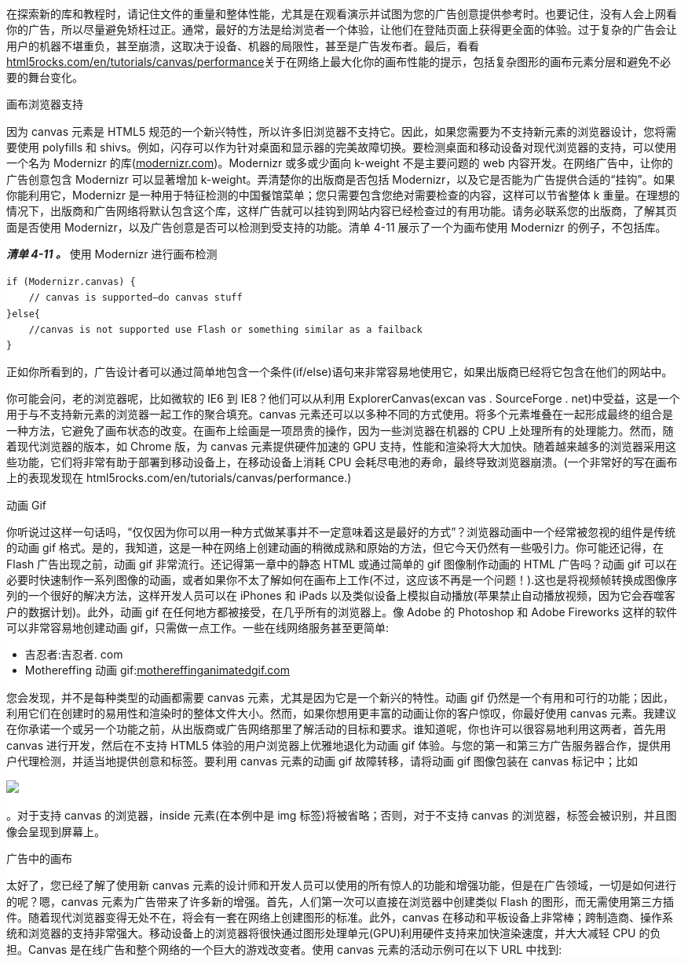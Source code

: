 在探索新的库和教程时，请记住文件的重量和整体性能，尤其是在观看演示并试图为您的广告创意提供参考时。也要记住，没有人会上网看你的广告，所以尽量避免矫枉过正。通常，最好的方法是给浏览者一个体验，让他们在登陆页面上获得更全面的体验。过于复杂的广告会让用户的机器不堪重负，甚至崩溃，这取决于设备、机器的局限性，甚至是广告发布者。最后，看看[html5rocks.com/en/tutorials/canvas/performance](http://html5rocks.com/en/tutorials/canvas/performance)关于在网络上最大化你的画布性能的提示，包括复杂图形的画布元素分层和避免不必要的舞台变化。

画布浏览器支持

因为 canvas 元素是 HTML5 规范的一个新兴特性，所以许多旧浏览器不支持它。因此，如果您需要为不支持新元素的浏览器设计，您将需要使用 polyfills 和 shivs。例如，闪存可以作为针对桌面和显示器的完美故障切换。要检测桌面和移动设备对现代浏览器的支持，可以使用一个名为 Modernizr 的库([modernizr.com](http://modernizr.com))。Modernizr 或多或少面向 k-weight 不是主要问题的 web 内容开发。在网络广告中，让你的广告创意包含 Modernizr 可以显著增加 k-weight。弄清楚你的出版商是否包括 Modernizr，以及它是否能为广告提供合适的“挂钩”。如果你能利用它，Modernizr 是一种用于特征检测的中国餐馆菜单；您只需要包含您绝对需要检查的内容，这样可以节省整体 k 重量。在理想的情况下，出版商和广告网络将默认包含这个库，这样广告就可以挂钩到网站内容已经检查过的有用功能。请务必联系您的出版商，了解其页面是否使用 Modernizr，以及广告创意是否可以检测到受支持的功能。清单 4-11 展示了一个为画布使用 Modernizr 的例子，不包括库。

***清单 4-11 。*** 使用 Modernizr 进行画布检测

```html
if (Modernizr.canvas) {
    // canvas is supported—do canvas stuff
}else{
    //canvas is not supported use Flash or something similar as a failback
}
```

正如你所看到的，广告设计者可以通过简单地包含一个条件(if/else)语句来非常容易地使用它，如果出版商已经将它包含在他们的网站中。

你可能会问，老的浏览器呢，比如微软的 IE6 到 IE8？他们可以从利用 ExplorerCanvas(excan vas . SourceForge . net)中受益，这是一个用于与不支持新元素的浏览器一起工作的聚合填充。canvas 元素还可以以多种不同的方式使用。将多个元素堆叠在一起形成最终的组合是一种方法，它避免了画布状态的改变。在画布上绘画是一项昂贵的操作，因为一些浏览器在机器的 CPU 上处理所有的处理能力。然而，随着现代浏览器的版本，如 Chrome 版，为 canvas 元素提供硬件加速的 GPU 支持，性能和渲染将大大加快。随着越来越多的浏览器采用这些功能，它们将非常有助于部署到移动设备上，在移动设备上消耗 CPU 会耗尽电池的寿命，最终导致浏览器崩溃。(一个非常好的写在画布上的表现发现在 html5rocks.com/en/tutorials/canvas/performance.)

动画 Gif

你听说过这样一句话吗，“仅仅因为你可以用一种方式做某事并不一定意味着这是最好的方式”？浏览器动画中一个经常被忽视的组件是传统的动画 gif 格式。是的，我知道，这是一种在网络上创建动画的稍微成熟和原始的方法，但它今天仍然有一些吸引力。你可能还记得，在 Flash 广告出现之前，动画 gif 非常流行。还记得第一章中的静态 HTML 或通过简单的 gif 图像制作动画的 HTML 广告吗？动画 gif 可以在必要时快速制作一系列图像的动画，或者如果你不太了解如何在画布上工作(不过，这应该不再是一个问题！).这也是将视频帧转换成图像序列的一个很好的解决方法，这样开发人员可以在 iPhones 和 iPads 以及类似设备上模拟自动播放(苹果禁止自动播放视频，因为它会吞噬客户的数据计划)。此外，动画 gif 在任何地方都被接受，在几乎所有的浏览器上。像 Adobe 的 Photoshop 和 Adobe Fireworks 这样的软件可以非常容易地创建动画 gif，只需做一点工作。一些在线网络服务甚至更简单:

*   吉忍者:吉忍者. com
*   Mothereffing 动画 gif:[mothereffinganimatedgif.com](http://mothereffinganimatedgif.com)

您会发现，并不是每种类型的动画都需要 canvas 元素，尤其是因为它是一个新兴的特性。动画 gif 仍然是一个有用和可行的功能；因此，利用它们在创建时的易用性和渲染时的整体文件大小。然而，如果你想用更丰富的动画让你的客户惊叹，你最好使用 canvas 元素。我建议在你承诺一个或另一个功能之前，从出版商或广告网络那里了解活动的目标和要求。谁知道呢，你也许可以很容易地利用这两者，首先用 canvas 进行开发，然后在不支持 HTML5 体验的用户浏览器上优雅地退化为动画 gif 体验。与您的第一和第三方广告服务器合作，提供用户代理检测，并适当地提供创意和标签。要利用 canvas 元素的动画 gif 故障转移，请将动画 gif 图像包装在 canvas 标记中；比如

<canvas>![](img/animated.gif)</canvas>

。对于支持 canvas 的浏览器，inside 元素(在本例中是 img 标签)将被省略；否则，对于不支持 canvas 的浏览器，标签会被识别，并且图像会呈现到屏幕上。

广告中的画布

太好了，您已经了解了使用新 canvas 元素的设计师和开发人员可以使用的所有惊人的功能和增强功能，但是在广告领域，一切是如何进行的呢？嗯，canvas 元素为广告带来了许多新的增强。首先，人们第一次可以直接在浏览器中创建类似 Flash 的图形，而无需使用第三方插件。随着现代浏览器变得无处不在，将会有一套在网络上创建图形的标准。此外，canvas 在移动和平板设备上非常棒；跨制造商、操作系统和浏览器的支持非常强大。移动设备上的浏览器将很快通过图形处理单元(GPU)利用硬件支持来加快渲染速度，并大大减轻 CPU 的负担。Canvas 是在线广告和整个网络的一个巨大的游戏改变者。使用 canvas 元素的活动示例可在以下 URL 中找到:
